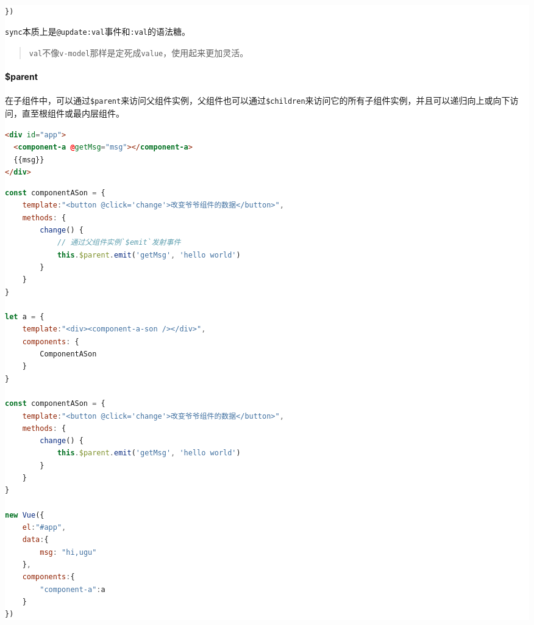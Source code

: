 ```js
})
```

`sync`本质上是`@update:val`事件和`:val`的语法糖。

> `val`不像`v-model`那样是定死成`value`，使用起来更加灵活。

#### $parent

在子组件中，可以通过`$parent`来访问父组件实例，父组件也可以通过`$children`来访问它的所有子组件实例，并且可以递归向上或向下访问，直至根组件或最内层组件。

```html
<div id="app">
  <component-a @getMsg="msg"></component-a>
  {{msg}}
</div>
```

```javascript
const componentASon = {
    template:"<button @click='change'>改变爷爷组件的数据</button>",
	methods: {
        change() {
            // 通过父组件实例`$emit`发射事件
            this.$parent.emit('getMsg', 'hello world')
        }
    }
}

let a = {
    template:"<div><component-a-son /></div>",
    components: {
        ComponentASon
    }
}

const componentASon = {
    template:"<button @click='change'>改变爷爷组件的数据</button>",
	methods: {
        change() {
            this.$parent.emit('getMsg', 'hello world')
        }
    }
}

new Vue({
    el:"#app",
    data:{
        msg: "hi,ugu"
    },
    components:{
        "component-a":a
    }
})
```

